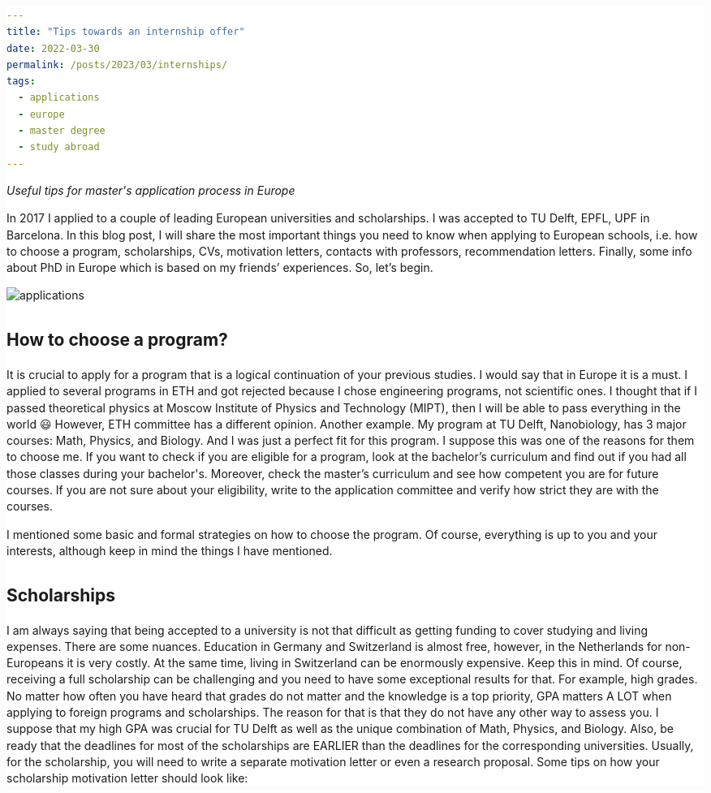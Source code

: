 ```yaml
---
title: "Tips towards an internship offer"
date: 2022-03-30
permalink: /posts/2023/03/internships/
tags:
  - applications
  - europe
  - master degree
  - study abroad
---
```


*Useful tips for master's application process in Europe*



In 2017 I applied to a couple of leading European universities and scholarships. I was accepted to TU Delft, EPFL, UPF in Barcelona. In this blog post, I will share the most important things you need to know when applying to European schools, i.e. how to choose a program, scholarships, CVs, motivation letters, contacts with professors, recommendation letters. Finally, some info about PhD in Europe which is based on my friends’ experiences. So, let’s begin.

![applications](/images/masters-application.png)

## How to choose a program?

It is crucial to apply for a program that is a logical continuation of your previous studies. I would say that in Europe it is a must. I applied to several programs in ETH and got rejected because I chose engineering programs, not scientific ones. I thought that if I passed theoretical physics at Moscow Institute of Physics and Technology (MIPT), then I will be able to pass everything in the world 😃 However, ETH committee has a different opinion. Another example. My program at TU Delft, Nanobiology, has 3 major courses: Math, Physics, and Biology. And I was just a perfect fit for this program. I suppose this was one of the reasons for them to choose me. If you want to check if you are eligible for a program, look at the bachelor’s curriculum and find out if you had all those classes during your bachelor's. Moreover, check the master’s curriculum and see how competent you are for future courses. If you are not sure about your eligibility, write to the application committee and verify how strict they are with the courses.

I mentioned some basic and formal strategies on how to choose the program. Of course, everything is up to you and your interests, although keep in mind the things I have mentioned.

## Scholarships

I am always saying that being accepted to a university is not that difficult as getting funding to cover studying and living expenses. There are some nuances. Education in Germany and Switzerland is almost free, however, in the Netherlands for non-Europeans it is very costly. At the same time, living in Switzerland can be enormously expensive. Keep this in mind. Of course, receiving a full scholarship can be challenging and you need to have some exceptional results for that. For example, high grades. No matter how often you have heard that grades do not matter and the knowledge is a top priority, GPA matters A LOT when applying to foreign programs and scholarships. The reason for that is that they do not have any other way to assess you. I suppose that my high GPA was crucial for TU Delft as well as the unique combination of Math, Physics, and Biology. Also, be ready that the deadlines for most of the scholarships are EARLIER than the deadlines for the corresponding universities. Usually, for the scholarship, you will need to write a separate motivation letter or even a research proposal. Some tips on how your scholarship motivation letter should look like:
